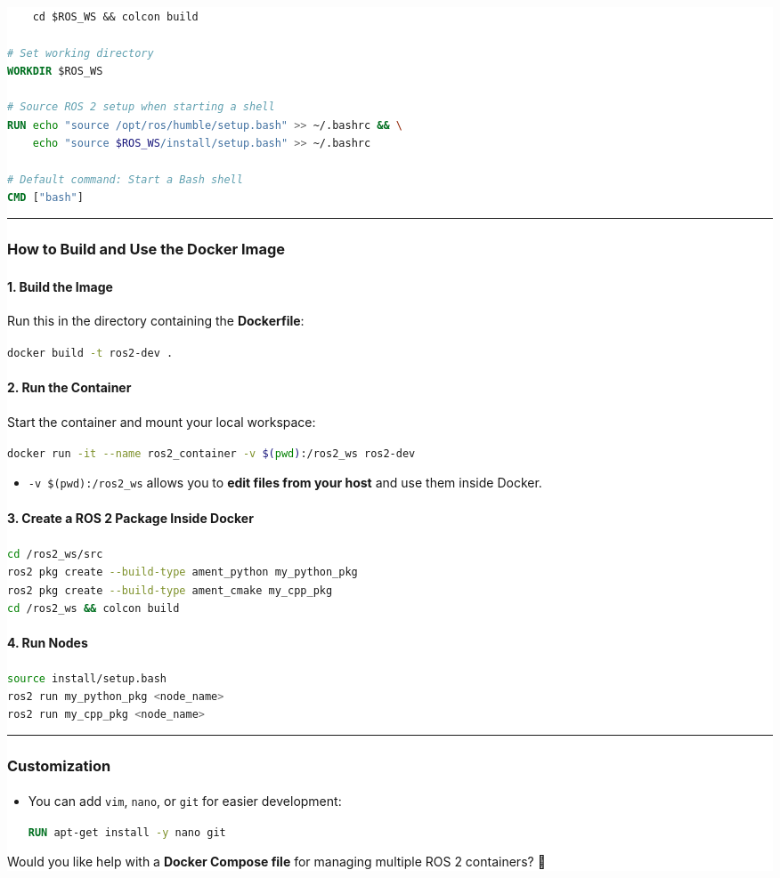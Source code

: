 ```dockerfile
    cd $ROS_WS && colcon build

# Set working directory
WORKDIR $ROS_WS

# Source ROS 2 setup when starting a shell
RUN echo "source /opt/ros/humble/setup.bash" >> ~/.bashrc && \
    echo "source $ROS_WS/install/setup.bash" >> ~/.bashrc

# Default command: Start a Bash shell
CMD ["bash"]
```

---

### **How to Build and Use the Docker Image**
#### **1. Build the Image**
Run this in the directory containing the **Dockerfile**:
```sh
docker build -t ros2-dev .
```

#### **2. Run the Container**
Start the container and mount your local workspace:
```sh
docker run -it --name ros2_container -v $(pwd):/ros2_ws ros2-dev
```
- `-v $(pwd):/ros2_ws` allows you to **edit files from your host** and use them inside Docker.

#### **3. Create a ROS 2 Package Inside Docker**
```sh
cd /ros2_ws/src
ros2 pkg create --build-type ament_python my_python_pkg
ros2 pkg create --build-type ament_cmake my_cpp_pkg
cd /ros2_ws && colcon build
```

#### **4. Run Nodes**
```sh
source install/setup.bash
ros2 run my_python_pkg <node_name>
ros2 run my_cpp_pkg <node_name>
```

---

### **Customization**
- You can add `vim`, `nano`, or `git` for easier development:
  ```dockerfile
  RUN apt-get install -y nano git
  ```

Would you like help with a **Docker Compose file** for managing multiple ROS 2 containers? 🚀
